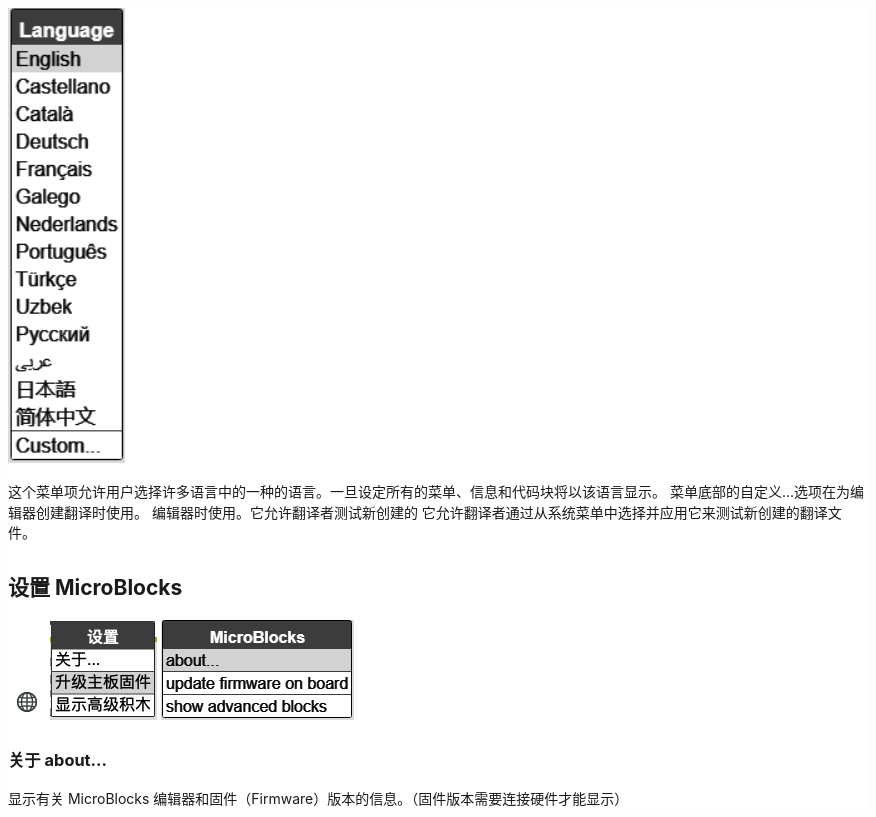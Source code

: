 ![Untitled+25..png](/assets/Untitled+25._1674820164882_0.png) 
		  
这个菜单项允许用户选择许多语言中的一种的语言。一旦设定所有的菜单、信息和代码块将以该语言显示。
菜单底部的自定义...选项在为编辑器创建翻译时使用。
编辑器时使用。它允许翻译者测试新创建的
它允许翻译者通过从系统菜单中选择并应用它来测试新创建的翻译文件。

## 设置 MicroBlocks
	  
![Untitled+24..png](/assets/Untitled+24._1674820150910_0.png) 
![image 10.png](/assets/image_10_1674820325434_0.png)
![Untitled+27..png](/assets/Untitled+27._1674820343002_0.png)

### 关于 about...
显示有关 MicroBlocks 编辑器和固件（Firmware）版本的信息。（固件版本需要连接硬件才能显示）

